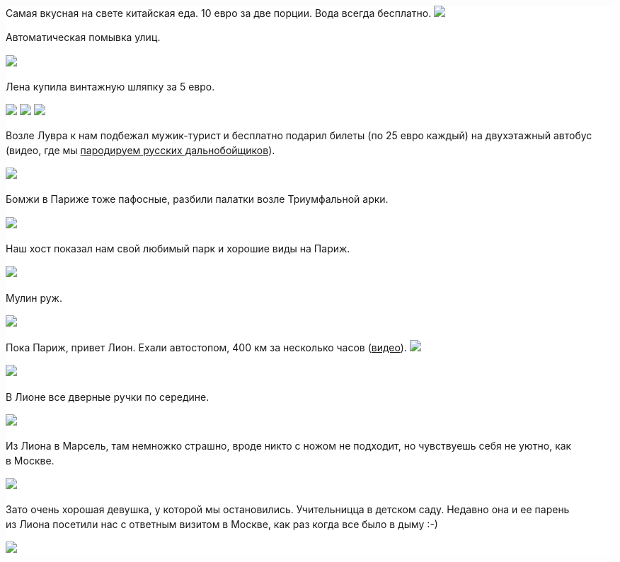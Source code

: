 Самая вкусная на свете китайская еда. 10 евро за две порции. Вода всегда бесплатно.
<img src="http://img-fotki.yandex.ru/get/5403/arturpaikin.2/0_3c02d_8cdd7291_XL" />

Автоматическая помывка улиц.

<img src="http://img-fotki.yandex.ru/get/4801/arturpaikin.2/0_3c02f_45270326_XL" />

Лена купила винтажную шляпку за 5 евро.

<img src="http://img-fotki.yandex.ru/get/5103/arturpaikin.2/0_3c030_b03bfce5_XL" />

<img src="http://img-fotki.yandex.ru/get/5403/arturpaikin.2/0_3c031_ccf357cf_XL" />

<img src="http://img-fotki.yandex.ru/get/4800/arturpaikin.2/0_3c037_b635fa95_XL" />

Возле Лувра к нам подбежал мужик-турист и бесплатно подарил билеты (по 25 евро каждый) на двухэтажный автобус (видео, где мы <a href="http://www.youtube.com/watch?v=HoKzT_Ph1y0">пародируем русских дальнобойщиков</a>).

<img src="http://img-fotki.yandex.ru/get/5401/arturpaikin.2/0_3c038_302b58db_XL" />

Бомжи в Париже тоже пафосные, разбили палатки возле Триумфальной арки.

<img src="http://img-fotki.yandex.ru/get/4800/arturpaikin.2/0_3c03f_f22701a0_XL" />

Наш хост показал нам свой любимый парк и хорошие виды на Париж.

<img src="http://img-fotki.yandex.ru/get/5103/arturpaikin.2/0_3c042_acedc111_XL" />

Мулин руж.

<img src="http://img-fotki.yandex.ru/get/4801/arturpaikin.2/0_3c045_6e7cfd39_XL" />

Пока Париж, привет Лион. Ехали автостопом, 400 км за несколько часов (<a href="http://www.youtube.com/watch?v=tA9dY_TFS04">видео</a>).
<img src="http://img-fotki.yandex.ru/get/5401/arturpaikin.2/0_3c047_e98dfe88_XL" />

<img src="http://img-fotki.yandex.ru/get/5402/arturpaikin.2/0_3c04b_4688a696_XL" />

В Лионе все дверные ручки по середине.

<img src="http://img-fotki.yandex.ru/get/5103/arturpaikin.2/0_3c04c_c794a8b3_XL" />

Из Лиона в Марсель, там немножко страшно, вроде никто с ножом не подходит, но чувствуешь себя не уютно, как в Москве.

<img src="http://img-fotki.yandex.ru/get/4801/arturpaikin.3/0_3c04f_a14b991_XL" />

Зато очень хорошая девушка, у которой мы остановились. Учительницца в детском саду. Недавно она и ее парень из Лиона посетили нас с ответным визитом в Москве, как раз когда все было в дыму :-)

<img src="http://img-fotki.yandex.ru/get/4802/arturpaikin.2/0_3c04d_c294d06f_XL" />
